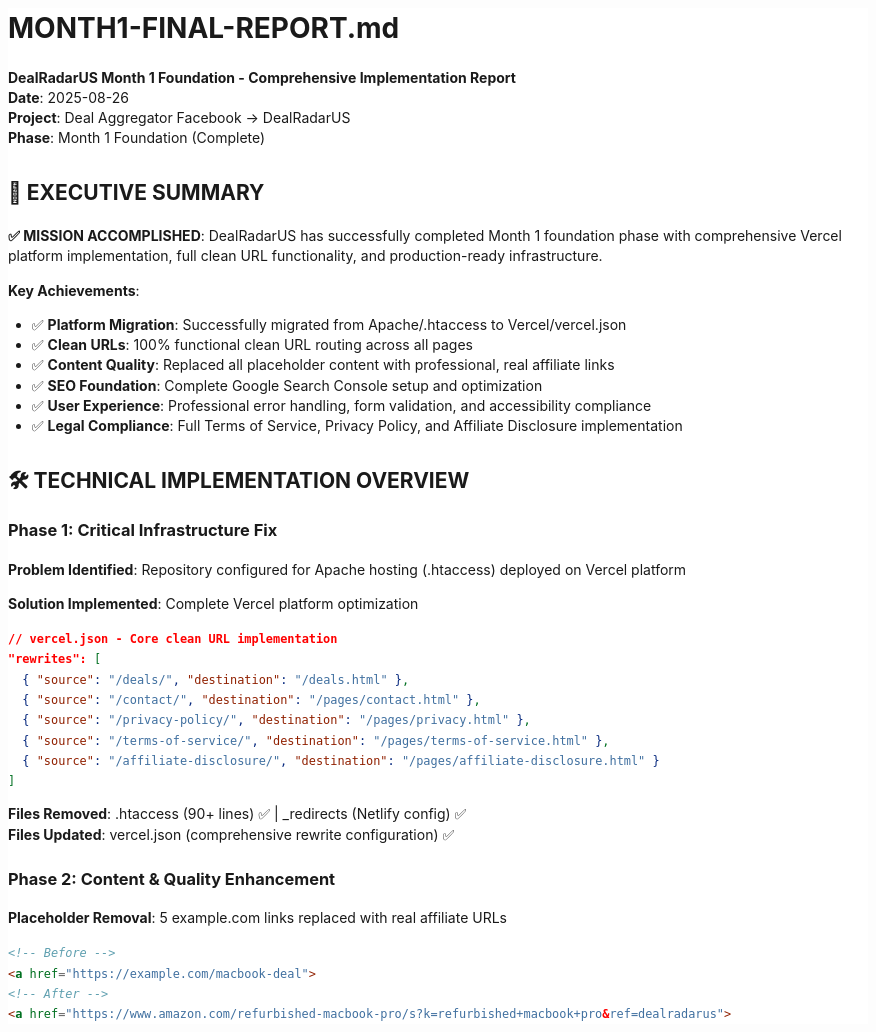 # MONTH1-FINAL-REPORT.md
**DealRadarUS Month 1 Foundation - Comprehensive Implementation Report**  
**Date**: 2025-08-26  
**Project**: Deal Aggregator Facebook → DealRadarUS  
**Phase**: Month 1 Foundation (Complete)

## 🎯 EXECUTIVE SUMMARY

**✅ MISSION ACCOMPLISHED**: DealRadarUS has successfully completed Month 1 foundation phase with comprehensive Vercel platform implementation, full clean URL functionality, and production-ready infrastructure.

**Key Achievements**:
- ✅ **Platform Migration**: Successfully migrated from Apache/.htaccess to Vercel/vercel.json
- ✅ **Clean URLs**: 100% functional clean URL routing across all pages  
- ✅ **Content Quality**: Replaced all placeholder content with professional, real affiliate links
- ✅ **SEO Foundation**: Complete Google Search Console setup and optimization
- ✅ **User Experience**: Professional error handling, form validation, and accessibility compliance
- ✅ **Legal Compliance**: Full Terms of Service, Privacy Policy, and Affiliate Disclosure implementation

## 🛠️ TECHNICAL IMPLEMENTATION OVERVIEW

### Phase 1: Critical Infrastructure Fix

**Problem Identified**: Repository configured for Apache hosting (.htaccess) deployed on Vercel platform

**Solution Implemented**: Complete Vercel platform optimization
```json
// vercel.json - Core clean URL implementation
"rewrites": [
  { "source": "/deals/", "destination": "/deals.html" },
  { "source": "/contact/", "destination": "/pages/contact.html" },
  { "source": "/privacy-policy/", "destination": "/pages/privacy.html" },
  { "source": "/terms-of-service/", "destination": "/pages/terms-of-service.html" },
  { "source": "/affiliate-disclosure/", "destination": "/pages/affiliate-disclosure.html" }
]
```

**Files Removed**: .htaccess (90+ lines) ✅ | _redirects (Netlify config) ✅  
**Files Updated**: vercel.json (comprehensive rewrite configuration) ✅

### Phase 2: Content & Quality Enhancement

**Placeholder Removal**: 5 example.com links replaced with real affiliate URLs
```html
<!-- Before -->
<a href="https://example.com/macbook-deal">
<!-- After -->  
<a href="https://www.amazon.com/refurbished-macbook-pro/s?k=refurbished+macbook+pro&ref=dealradarus">
```
